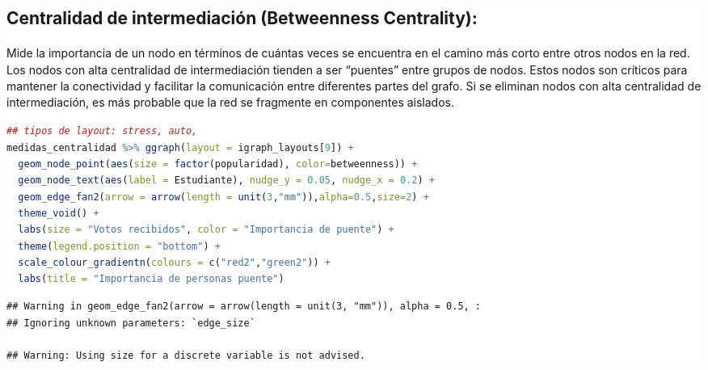 ## Centralidad de intermediación (Betweenness Centrality):

Mide la importancia de un nodo en términos de cuántas veces se encuentra
en el camino más corto entre otros nodos en la red. Los nodos con alta
centralidad de intermediación tienden a ser “puentes” entre grupos de
nodos. Estos nodos son críticos para mantener la conectividad y
facilitar la comunicación entre diferentes partes del grafo. Si se
eliminan nodos con alta centralidad de intermediación, es más probable
que la red se fragmente en componentes aislados.

``` r
## tipos de layout: stress, auto, 
medidas_centralidad %>% ggraph(layout = igraph_layouts[9]) +                            
  geom_node_point(aes(size = factor(popularidad), color=betweenness)) +                                     
  geom_node_text(aes(label = Estudiante), nudge_y = 0.05, nudge_x = 0.2) + 
  geom_edge_fan2(arrow = arrow(length = unit(3,"mm")),alpha=0.5,size=2) +
  theme_void() +
  labs(size = "Votos recibidos", color = "Importancia de puente") +
  theme(legend.position = "bottom") +
  scale_colour_gradientn(colours = c("red2","green2")) +
  labs(title = "Importancia de personas puente")
```

    ## Warning in geom_edge_fan2(arrow = arrow(length = unit(3, "mm")), alpha = 0.5, :
    ## Ignoring unknown parameters: `edge_size`

    ## Warning: Using size for a discrete variable is not advised.
